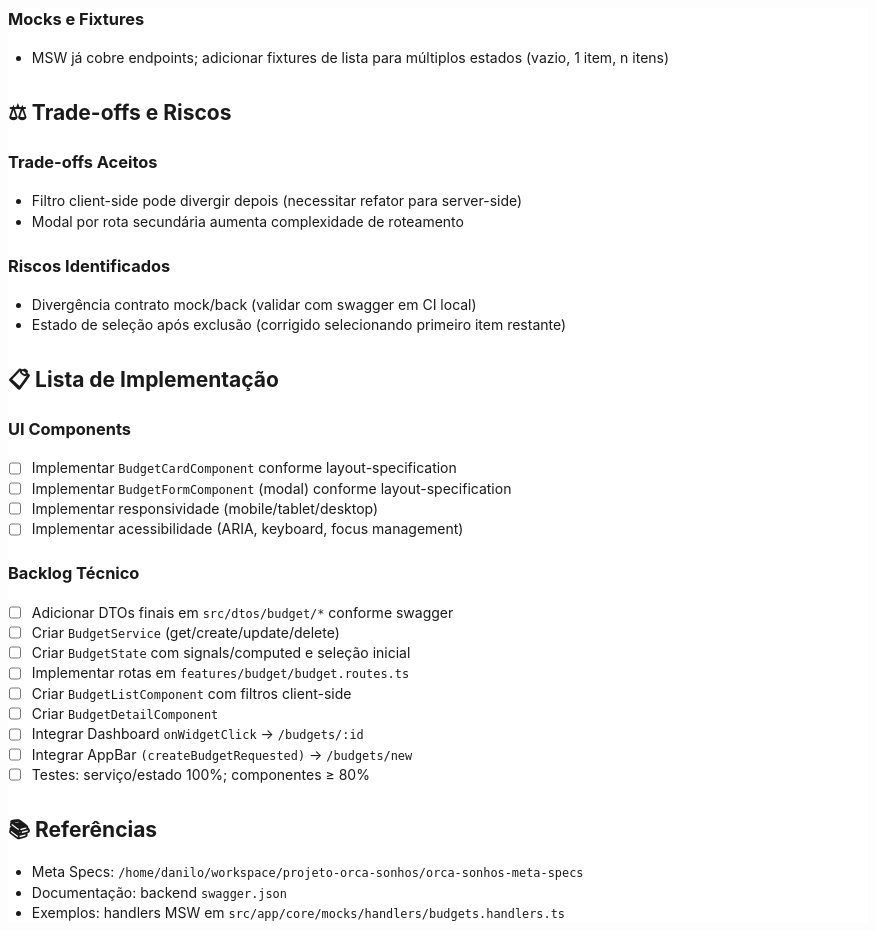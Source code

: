 ### Mocks e Fixtures

- MSW já cobre endpoints; adicionar fixtures de lista para múltiplos estados (vazio, 1 item, n itens)

## ⚖️ Trade-offs e Riscos

### Trade-offs Aceitos

- Filtro client-side pode divergir depois (necessitar refator para server-side)
- Modal por rota secundária aumenta complexidade de roteamento

### Riscos Identificados

- Divergência contrato mock/back (validar com swagger em CI local)
- Estado de seleção após exclusão (corrigido selecionando primeiro item restante)

## 📋 Lista de Implementação

### UI Components

- [ ] Implementar `BudgetCardComponent` conforme layout-specification
- [ ] Implementar `BudgetFormComponent` (modal) conforme layout-specification
- [ ] Implementar responsividade (mobile/tablet/desktop)
- [ ] Implementar acessibilidade (ARIA, keyboard, focus management)

### Backlog Técnico

- [ ] Adicionar DTOs finais em `src/dtos/budget/*` conforme swagger
- [ ] Criar `BudgetService` (get/create/update/delete)
- [ ] Criar `BudgetState` com signals/computed e seleção inicial
- [ ] Implementar rotas em `features/budget/budget.routes.ts`
- [ ] Criar `BudgetListComponent` com filtros client-side
- [ ] Criar `BudgetDetailComponent`
- [ ] Integrar Dashboard `onWidgetClick` → `/budgets/:id`
- [ ] Integrar AppBar `(createBudgetRequested)` → `/budgets/new`
- [ ] Testes: serviço/estado 100%; componentes ≥ 80%

## 📚 Referências

- Meta Specs: `/home/danilo/workspace/projeto-orca-sonhos/orca-sonhos-meta-specs`
- Documentação: backend `swagger.json`
- Exemplos: handlers MSW em `src/app/core/mocks/handlers/budgets.handlers.ts`
